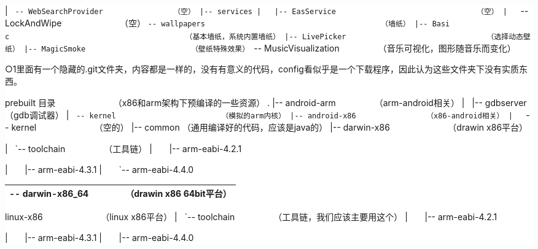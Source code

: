 |   `--
WebSearchProvider                （空）
|--
services
|   |--
EasService                                （空）
|   `--
LockAndWipe                        （空）
`--
wallpapers                                        （墙纸）
|--
Basic                                        （基本墙纸，系统内置墙纸）
|--
LivePicker                                （选择动态壁纸）
|--
MagicSmoke                        （壁纸特殊效果）
`--
MusicVisualization                （音乐可视化，图形随音乐而变化）

○1里面有一个隐藏的.git文件夹，内容都是一样的，没有有意义的代码，config看似乎是一个下载程序，因此认为这些文件夹下没有实质东西。

prebuilt 目录                        （x86和arm架构下预编译的一些资源）
.
|--
android-arm                （arm-android相关）
|   |-- gdbserver
（gdb调试器）
|   `-- kernel                        （模拟的arm内核）
|--
android-x86                （x86-android相关）
|   `--
kernel                        （空的）
|-- common
（通用编译好的代码，应该是java的）
|-- darwin-x86                        （drawin x86平台）

|   `-- toolchain                （工具链）
|       |-- arm-eabi-4.2.1

|       |-- arm-eabi-4.3.1
|       `-- arm-eabi-4.4.0

|-- darwin-x86_64                （drawin x86 64bit平台）
|--
linux-x86                        （linux x86平台）
|   `--
toolchain                （工具链，我们应该主要用这个）
|       |-- arm-eabi-4.2.1

|       |-- arm-eabi-4.3.1
|       |-- arm-eabi-4.4.0
